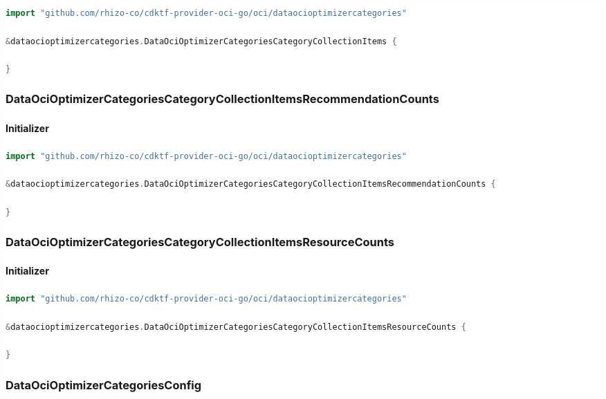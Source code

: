 ```go
import "github.com/rhizo-co/cdktf-provider-oci-go/oci/dataocioptimizercategories"

&dataocioptimizercategories.DataOciOptimizerCategoriesCategoryCollectionItems {

}
```


### DataOciOptimizerCategoriesCategoryCollectionItemsRecommendationCounts <a name="DataOciOptimizerCategoriesCategoryCollectionItemsRecommendationCounts" id="rhizo-co-terraform-provider-oci.dataOciOptimizerCategories.DataOciOptimizerCategoriesCategoryCollectionItemsRecommendationCounts"></a>

#### Initializer <a name="Initializer" id="rhizo-co-terraform-provider-oci.dataOciOptimizerCategories.DataOciOptimizerCategoriesCategoryCollectionItemsRecommendationCounts.Initializer"></a>

```go
import "github.com/rhizo-co/cdktf-provider-oci-go/oci/dataocioptimizercategories"

&dataocioptimizercategories.DataOciOptimizerCategoriesCategoryCollectionItemsRecommendationCounts {

}
```


### DataOciOptimizerCategoriesCategoryCollectionItemsResourceCounts <a name="DataOciOptimizerCategoriesCategoryCollectionItemsResourceCounts" id="rhizo-co-terraform-provider-oci.dataOciOptimizerCategories.DataOciOptimizerCategoriesCategoryCollectionItemsResourceCounts"></a>

#### Initializer <a name="Initializer" id="rhizo-co-terraform-provider-oci.dataOciOptimizerCategories.DataOciOptimizerCategoriesCategoryCollectionItemsResourceCounts.Initializer"></a>

```go
import "github.com/rhizo-co/cdktf-provider-oci-go/oci/dataocioptimizercategories"

&dataocioptimizercategories.DataOciOptimizerCategoriesCategoryCollectionItemsResourceCounts {

}
```


### DataOciOptimizerCategoriesConfig <a name="DataOciOptimizerCategoriesConfig" id="rhizo-co-terraform-provider-oci.dataOciOptimizerCategories.DataOciOptimizerCategoriesConfig"></a>
